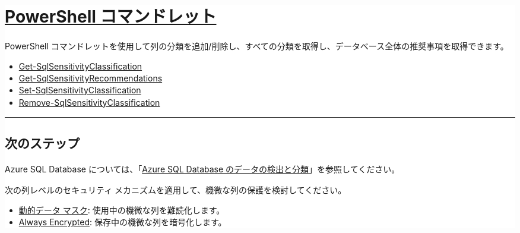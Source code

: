 # <a name="powershell-cmdlet"></a>[PowerShell コマンドレット](#tab/sql-powelshell)
PowerShell コマンドレットを使用して列の分類を追加/削除し、すべての分類を取得し、データベース全体の推奨事項を取得できます。

- [Get-SqlSensitivityClassification](https://docs.microsoft.com/powershell/module/sqlserver/Get-SqlSensitivityClassification?view=sqlserver-ps)
- [Get-SqlSensitivityRecommendations](https://docs.microsoft.com/powershell/module/sqlserver/Get-SqlSensitivityRecommendations?view=sqlserver-ps)
- [Set-SqlSensitivityClassification](https://docs.microsoft.com/powershell/module/sqlserver/Set-SqlSensitivityClassification?view=sqlserver-ps)
- [Remove-SqlSensitivityClassification](https://docs.microsoft.com/powershell/module/sqlserver/Remove-SqlSensitivityClassification?view=sqlserver-ps)

---

## <a name="next-steps"></a><a id="subheading-6"></a>次のステップ

Azure SQL Database については、「[Azure SQL Database のデータの検出と分類](https://go.microsoft.com/fwlink/?linkid=866265)」を参照してください。

次の列レベルのセキュリティ メカニズムを適用して、機微な列の保護を検討してください。

* [動的データ マスク](https://docs.microsoft.com/sql/relational-databases/security/dynamic-data-masking): 使用中の機微な列を難読化します。
* [Always Encrypted](https://docs.microsoft.com/sql/relational-databases/security/encryption/always-encrypted-database-engine): 保存中の機微な列を暗号化します。


[SQL Data Discovery & Classification overview]: #subheading-1
[Discovering, classifying & labeling sensitive columns]: #subheading-2
[Manage information protection policy with SSMS]: #subheading-3
[Accessing the classification metadata]: #subheading-4
[Manage classifications]: #subheading-5
[Next Steps]: #subheading-6



[0]: ./media/sql-data-discovery-and-classification/0-data-classification-explorer.png
[2]: ./media/sql-data-discovery-and-classification/2-recommendations-notification-box.png
[3]: ./media/sql-data-discovery-and-classification/3-recommendations-panel.png
[4]: ./media/sql-data-discovery-and-classification/4-recommendations.png
[5]: ./media/sql-data-discovery-and-classification/5-accept-recommendations-button.png
[6]: ./media/sql-data-discovery-and-classification/6-add-classification-button.png
[7]: ./media/sql-data-discovery-and-classification/7-manual-classification.png
[8]: ./media/sql-data-discovery-and-classification/8-save.png
[9]: ./media/sql-data-discovery-and-classification/9-view-report.png
[10]: ./media/sql-data-discovery-and-classification/10-report.png
